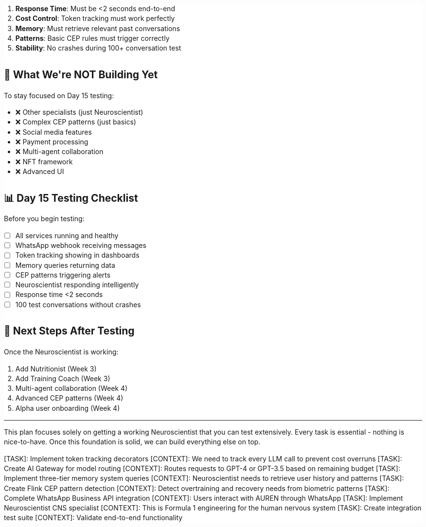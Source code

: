 1. **Response Time**: Must be <2 seconds end-to-end
2. **Cost Control**: Token tracking must work perfectly
3. **Memory**: Must retrieve relevant past conversations
4. **Patterns**: Basic CEP rules must trigger correctly
5. **Stability**: No crashes during 100+ conversation test

## 🚨 What We're NOT Building Yet

To stay focused on Day 15 testing:
- ❌ Other specialists (just Neuroscientist)
- ❌ Complex CEP patterns (just basics)
- ❌ Social media features
- ❌ Payment processing
- ❌ Multi-agent collaboration
- ❌ NFT framework
- ❌ Advanced UI

## 📊 Day 15 Testing Checklist

Before you begin testing:
- [ ] All services running and healthy
- [ ] WhatsApp webhook receiving messages
- [ ] Token tracking showing in dashboards
- [ ] Memory queries returning data
- [ ] CEP patterns triggering alerts
- [ ] Neuroscientist responding intelligently
- [ ] Response time <2 seconds
- [ ] 100 test conversations without crashes

## 🎯 Next Steps After Testing

Once the Neuroscientist is working:
1. Add Nutritionist (Week 3)
2. Add Training Coach (Week 3)
3. Multi-agent collaboration (Week 4)
4. Advanced CEP patterns (Week 4)
5. Alpha user onboarding (Week 4)

---

This plan focuses solely on getting a working Neuroscientist that you can test extensively. Every task is essential - nothing is nice-to-have. Once this foundation is solid, we can build everything else on top. 

[TASK]: Implement token tracking decorators
[CONTEXT]: We need to track every LLM call to prevent cost overruns
[TASK]: Create AI Gateway for model routing
[CONTEXT]: Routes requests to GPT-4 or GPT-3.5 based on remaining budget
[TASK]: Implement three-tier memory system queries
[CONTEXT]: Neuroscientist needs to retrieve user history and patterns
[TASK]: Create Flink CEP pattern detection
[CONTEXT]: Detect overtraining and recovery needs from biometric patterns
[TASK]: Complete WhatsApp Business API integration
[CONTEXT]: Users interact with AUREN through WhatsApp
[TASK]: Implement Neuroscientist CNS specialist
[CONTEXT]: This is Formula 1 engineering for the human nervous system
[TASK]: Create integration test suite
[CONTEXT]: Validate end-to-end functionality